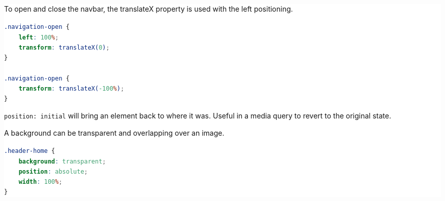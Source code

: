 To open and close the navbar, the translateX property is used with the left positioning.

```css
.navigation-open {
    left: 100%;
    transform: translateX(0);
}

.navigation-open {
    transform: translateX(-100%);
}
```

`position: initial` will bring an element back to where it was. Useful in a media query to revert to the original state.

A background can be transparent and overlapping over an image.

```css
.header-home {
    background: transparent;
    position: absolute;
    width: 100%;
}
```
